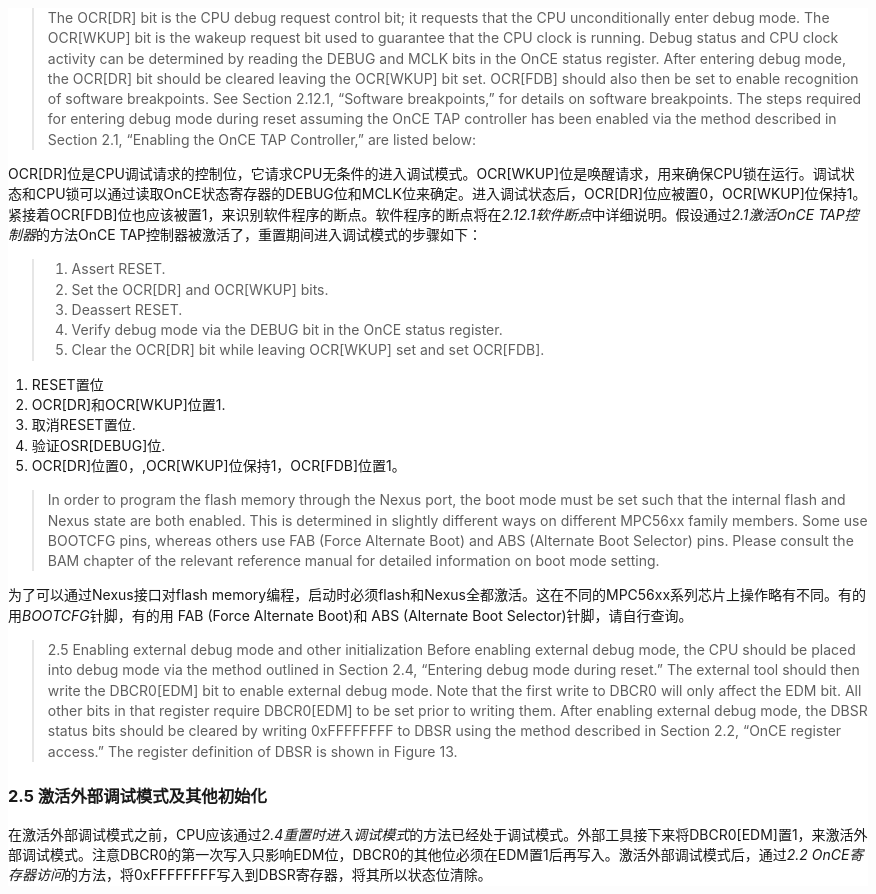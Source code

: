 >The OCR[DR] bit is the CPU debug request control bit; it requests that the CPU unconditionally enter
debug mode. The OCR[WKUP] bit is the wakeup request bit used to guarantee that the CPU clock is
running. Debug status and CPU clock activity can be determined by reading the DEBUG and MCLK bits
in the OnCE status register. After entering debug mode, the OCR[DR] bit should be cleared leaving the
OCR[WKUP] bit set. OCR[FDB] should also then be set to enable recognition of software breakpoints.
See Section 2.12.1, “Software breakpoints,” for details on software breakpoints. The steps required for
entering debug mode during reset assuming the OnCE TAP controller has been enabled via the method
described in Section 2.1, “Enabling the OnCE TAP Controller,” are listed below:

OCR[DR]位是CPU调试请求的控制位，它请求CPU无条件的进入调试模式。OCR[WKUP]位是唤醒请求，用来确保CPU锁在运行。调试状态和CPU锁可以通过读取OnCE状态寄存器的DEBUG位和MCLK位来确定。进入调试状态后，OCR[DR]位应被置0，OCR[WKUP]位保持1。紧接着OCR[FDB]位也应该被置1，来识别软件程序的断点。软件程序的断点将在*2.12.1软件断点*中详细说明。假设通过*2.1激活OnCE TAP控制器*的方法OnCE TAP控制器被激活了，重置期间进入调试模式的步骤如下：
>1. Assert RESET.
>2. Set the OCR[DR] and OCR[WKUP] bits.
>3. Deassert RESET.
>4. Verify debug mode via the DEBUG bit in the OnCE status register.
>5. Clear the OCR[DR] bit while leaving OCR[WKUP] set and set OCR[FDB].

1. RESET置位
2. OCR[DR]和OCR[WKUP]位置1.
3. 取消RESET置位.
4. 验证OSR[DEBUG]位.
5. OCR[DR]位置0，,OCR[WKUP]位保持1，OCR[FDB]位置1。
>In order to program the flash memory through the Nexus port, the boot mode must be set such that the
internal flash and Nexus state are both enabled. This is determined in slightly different ways on different
MPC56xx family members. Some use BOOTCFG pins, whereas others use FAB (Force Alternate Boot)
and ABS (Alternate Boot Selector) pins. Please consult the BAM chapter of the relevant reference manual
for detailed information on boot mode setting.

为了可以通过Nexus接口对flash memory编程，启动时必须flash和Nexus全都激活。这在不同的MPC56xx系列芯片上操作略有不同。有的用*BOOTCFG*针脚，有的用 FAB (Force Alternate Boot)和 ABS (Alternate Boot Selector)针脚，请自行查询。

>2.5 Enabling external debug mode and other initialization
Before enabling external debug mode, the CPU should be placed into debug mode via the method outlined
in Section 2.4, “Entering debug mode during reset.” The external tool should then write the DBCR0[EDM]
bit to enable external debug mode. Note that the first write to DBCR0 will only affect the EDM bit. All
other bits in that register require DBCR0[EDM] to be set prior to writing them. After enabling external
debug mode, the DBSR status bits should be cleared by writing 0xFFFFFFFF to DBSR using the method
described in Section 2.2, “OnCE register access.” The register definition of DBSR is shown in Figure 13.

### 2.5 激活外部调试模式及其他初始化
在激活外部调试模式之前，CPU应该通过*2.4重置时进入调试模式*的方法已经处于调试模式。外部工具接下来将DBCR0[EDM]置1，来激活外部调试模式。注意DBCR0的第一次写入只影响EDM位，DBCR0的其他位必须在EDM置1后再写入。激活外部调试模式后，通过*2.2 OnCE寄存器访问*的方法，将0xFFFFFFFF写入到DBSR寄存器，将其所以状态位清除。